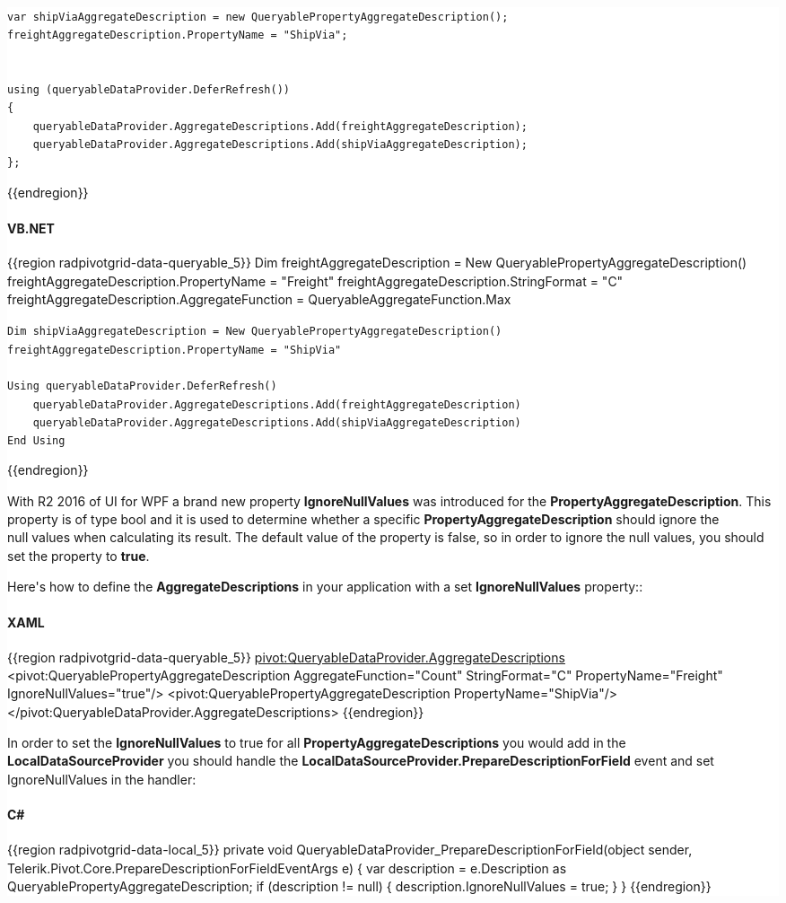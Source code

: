 	var shipViaAggregateDescription = new QueryablePropertyAggregateDescription();
	freightAggregateDescription.PropertyName = "ShipVia";
	
	
	using (queryableDataProvider.DeferRefresh())
	{
	    queryableDataProvider.AggregateDescriptions.Add(freightAggregateDescription);
	    queryableDataProvider.AggregateDescriptions.Add(shipViaAggregateDescription);
	};
{{endregion}}

#### __VB.NET__

{{region radpivotgrid-data-queryable_5}}
	Dim freightAggregateDescription = New QueryablePropertyAggregateDescription()
	freightAggregateDescription.PropertyName = "Freight"
	freightAggregateDescription.StringFormat = "C"
	freightAggregateDescription.AggregateFunction = QueryableAggregateFunction.Max
	
	Dim shipViaAggregateDescription = New QueryablePropertyAggregateDescription()
	freightAggregateDescription.PropertyName = "ShipVia"
	
	Using queryableDataProvider.DeferRefresh()
		queryableDataProvider.AggregateDescriptions.Add(freightAggregateDescription)
		queryableDataProvider.AggregateDescriptions.Add(shipViaAggregateDescription)
	End Using
{{endregion}}

With R2 2016 of UI for WPF a brand new property __IgnoreNullValues__ was introduced for the __PropertyAggregateDescription__. This property is of type bool and it is used to determine whether a specific __PropertyAggregateDescription__ should ignore the null values when calculating its result. The default value of the property is false, so in order to ignore the null values, you should set the property to __true__.	  	

Here's how to define the __AggregateDescriptions__ in your application with a set __IgnoreNullValues__ property::            

#### __XAML__

{{region radpivotgrid-data-queryable_5}}
	<pivot:QueryableDataProvider.AggregateDescriptions>
	    <pivot:QueryablePropertyAggregateDescription AggregateFunction="Count" StringFormat="C" PropertyName="Freight" IgnoreNullValues="true"/>
	    <pivot:QueryablePropertyAggregateDescription PropertyName="ShipVia"/>
	</pivot:QueryableDataProvider.AggregateDescriptions>
{{endregion}}


In order to set the __IgnoreNullValues__ to true for all __PropertyAggregateDescriptions__ you would add in the __LocalDataSourceProvider__ you should handle the __LocalDataSourceProvider.PrepareDescriptionForField__ event and set IgnoreNullValues in the handler:

#### __C#__

{{region radpivotgrid-data-local_5}}
	private void QueryableDataProvider_PrepareDescriptionForField(object sender, Telerik.Pivot.Core.PrepareDescriptionForFieldEventArgs e)
	{
		var description = e.Description as QueryablePropertyAggregateDescription;
		if (description != null)
		{
			description.IgnoreNullValues = true;
		}
	}
{{endregion}}
